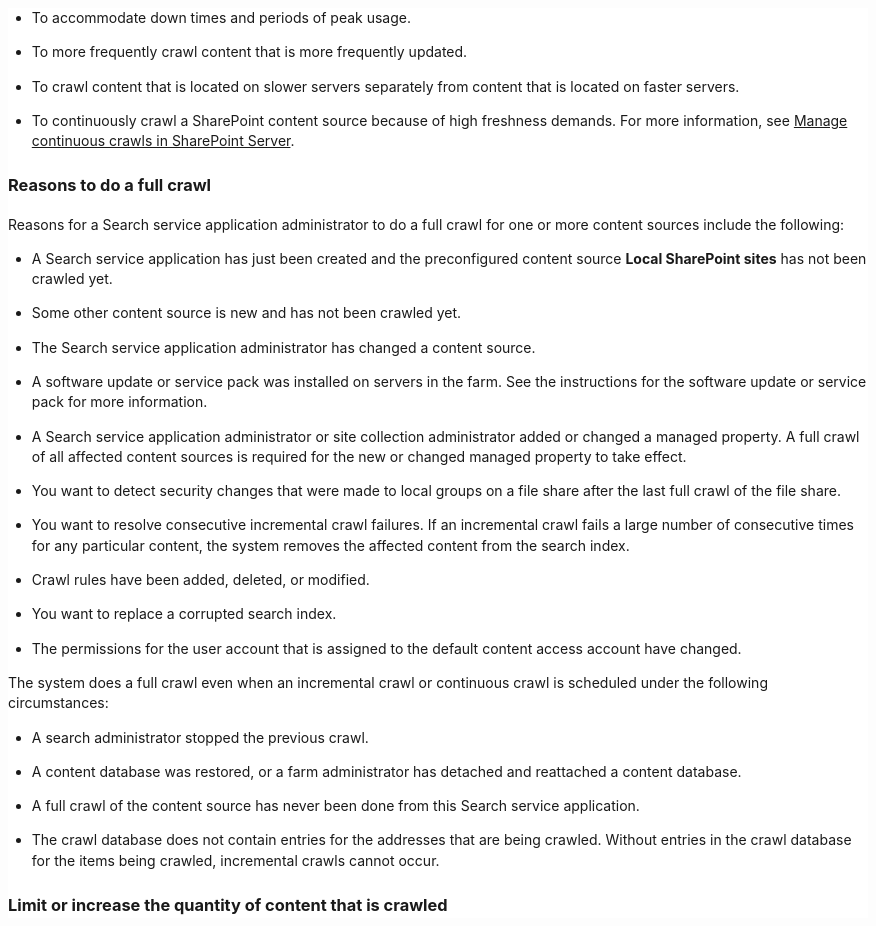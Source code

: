 - To accommodate down times and periods of peak usage.

- To more frequently crawl content that is more frequently updated.

- To crawl content that is located on slower servers separately from content that is located on faster servers.

- To continuously crawl a SharePoint content source because of high freshness demands. For more information, see [Manage continuous crawls in SharePoint Server](manage-continuous-crawls.md).

### Reasons to do a full crawl
<a name="Plan_full_crawl"> </a>

Reasons for a Search service application administrator to do a full crawl for one or more content sources include the following:

- A Search service application has just been created and the preconfigured content source **Local SharePoint sites** has not been crawled yet.

- Some other content source is new and has not been crawled yet.

- The Search service application administrator has changed a content source.

- A software update or service pack was installed on servers in the farm. See the instructions for the software update or service pack for more information.

- A Search service application administrator or site collection administrator added or changed a managed property. A full crawl of all affected content sources is required for the new or changed managed property to take effect.

- You want to detect security changes that were made to local groups on a file share after the last full crawl of the file share.

- You want to resolve consecutive incremental crawl failures. If an incremental crawl fails a large number of consecutive times for any particular content, the system removes the affected content from the search index.

- Crawl rules have been added, deleted, or modified.

- You want to replace a corrupted search index.

- The permissions for the user account that is assigned to the default content access account have changed.

The system does a full crawl even when an incremental crawl or continuous crawl is scheduled under the following circumstances:

- A search administrator stopped the previous crawl.

- A content database was restored, or a farm administrator has detached and reattached a content database.

- A full crawl of the content source has never been done from this Search service application.

- The crawl database does not contain entries for the addresses that are being crawled. Without entries in the crawl database for the items being crawled, incremental crawls cannot occur.

### Limit or increase the quantity of content that is crawled
<a name="Section6"> </a>
